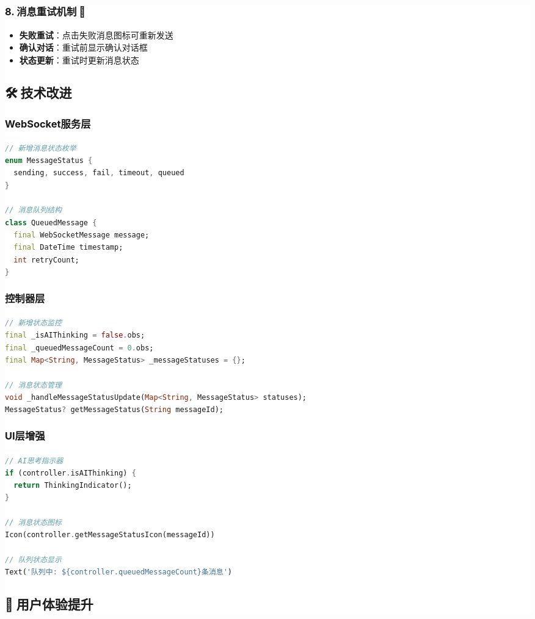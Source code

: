 ### 8. 消息重试机制 🔁
- **失败重试**：点击失败消息图标可重新发送
- **确认对话**：重试前显示确认对话框
- **状态更新**：重试时更新消息状态

## 🛠️ 技术改进

### WebSocket服务层
```dart
// 新增消息状态枚举
enum MessageStatus {
  sending, success, fail, timeout, queued
}

// 消息队列结构
class QueuedMessage {
  final WebSocketMessage message;
  final DateTime timestamp;
  int retryCount;
}
```

### 控制器层
```dart
// 新增状态监控
final _isAIThinking = false.obs;
final _queuedMessageCount = 0.obs;
final Map<String, MessageStatus> _messageStatuses = {};

// 消息状态管理
void _handleMessageStatusUpdate(Map<String, MessageStatus> statuses);
MessageStatus? getMessageStatus(String messageId);
```

### UI层增强
```dart
// AI思考指示器
if (controller.isAIThinking) {
  return ThinkingIndicator();
}

// 消息状态图标
Icon(controller.getMessageStatusIcon(messageId))

// 队列状态显示
Text('队列中: ${controller.queuedMessageCount}条消息')
```

## 📱 用户体验提升
